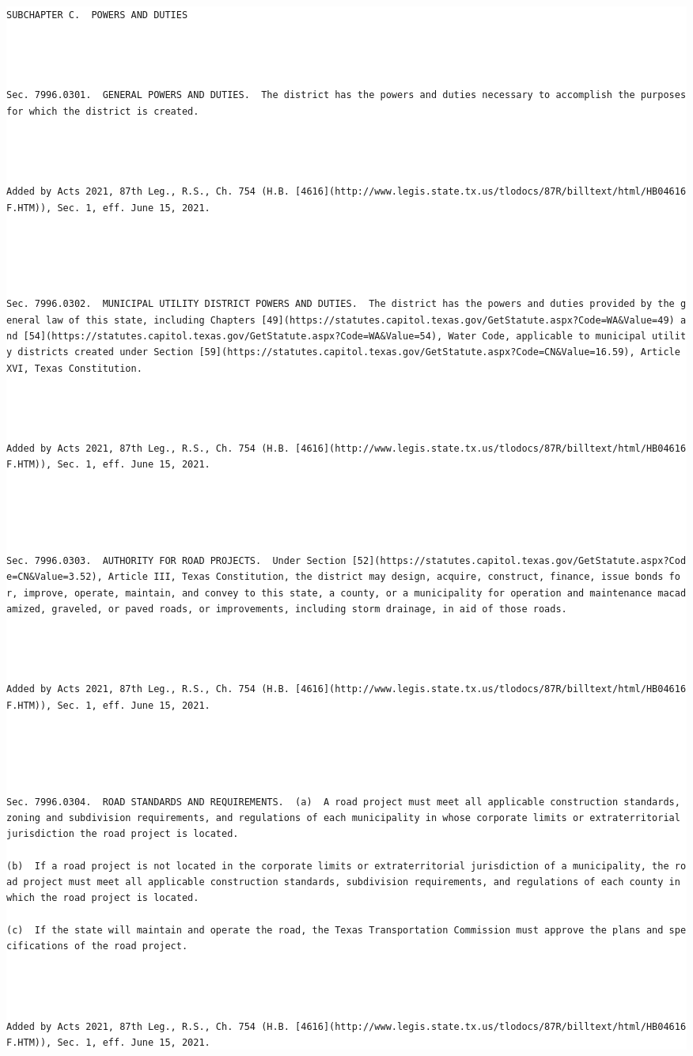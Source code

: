     
    SUBCHAPTER C.  POWERS AND DUTIES
    
      
    
    
    Sec. 7996.0301.  GENERAL POWERS AND DUTIES.  The district has the powers and duties necessary to accomplish the purposes for which the district is created.
    
    
    
    
    Added by Acts 2021, 87th Leg., R.S., Ch. 754 (H.B. [4616](http://www.legis.state.tx.us/tlodocs/87R/billtext/html/HB04616F.HTM)), Sec. 1, eff. June 15, 2021.
    
    
    
    
    
    Sec. 7996.0302.  MUNICIPAL UTILITY DISTRICT POWERS AND DUTIES.  The district has the powers and duties provided by the general law of this state, including Chapters [49](https://statutes.capitol.texas.gov/GetStatute.aspx?Code=WA&Value=49) and [54](https://statutes.capitol.texas.gov/GetStatute.aspx?Code=WA&Value=54), Water Code, applicable to municipal utility districts created under Section [59](https://statutes.capitol.texas.gov/GetStatute.aspx?Code=CN&Value=16.59), Article XVI, Texas Constitution.
    
    
    
    
    Added by Acts 2021, 87th Leg., R.S., Ch. 754 (H.B. [4616](http://www.legis.state.tx.us/tlodocs/87R/billtext/html/HB04616F.HTM)), Sec. 1, eff. June 15, 2021.
    
    
    
    
    
    Sec. 7996.0303.  AUTHORITY FOR ROAD PROJECTS.  Under Section [52](https://statutes.capitol.texas.gov/GetStatute.aspx?Code=CN&Value=3.52), Article III, Texas Constitution, the district may design, acquire, construct, finance, issue bonds for, improve, operate, maintain, and convey to this state, a county, or a municipality for operation and maintenance macadamized, graveled, or paved roads, or improvements, including storm drainage, in aid of those roads.
    
    
    
    
    Added by Acts 2021, 87th Leg., R.S., Ch. 754 (H.B. [4616](http://www.legis.state.tx.us/tlodocs/87R/billtext/html/HB04616F.HTM)), Sec. 1, eff. June 15, 2021.
    
    
    
    
    
    Sec. 7996.0304.  ROAD STANDARDS AND REQUIREMENTS.  (a)  A road project must meet all applicable construction standards, zoning and subdivision requirements, and regulations of each municipality in whose corporate limits or extraterritorial jurisdiction the road project is located.
    
    (b)  If a road project is not located in the corporate limits or extraterritorial jurisdiction of a municipality, the road project must meet all applicable construction standards, subdivision requirements, and regulations of each county in which the road project is located.
    
    (c)  If the state will maintain and operate the road, the Texas Transportation Commission must approve the plans and specifications of the road project.
    
    
    
    
    Added by Acts 2021, 87th Leg., R.S., Ch. 754 (H.B. [4616](http://www.legis.state.tx.us/tlodocs/87R/billtext/html/HB04616F.HTM)), Sec. 1, eff. June 15, 2021.
    